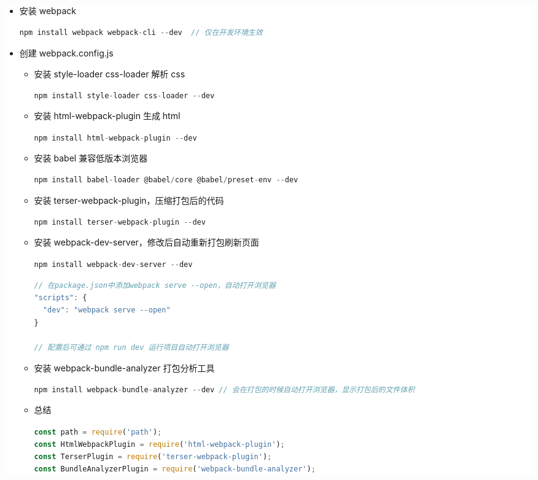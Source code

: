 - 安装 webpack

  ```js
  npm install webpack webpack-cli --dev  // 仅在开发环境生效
  ```

- 创建 webpack.config.js

  - 安装 style-loader css-loader 解析 css

    ```js
    npm install style-loader css-loader --dev
    ```

  - 安装 html-webpack-plugin 生成 html

    ```js
    npm install html-webpack-plugin --dev
    ```

  - 安装 babel 兼容低版本浏览器

    ```js
    npm install babel-loader @babel/core @babel/preset-env --dev
    ```

  - 安装 terser-webpack-plugin，压缩打包后的代码

    ```js
    npm install terser-webpack-plugin --dev
    ```

  - 安装 webpack-dev-server，修改后自动重新打包刷新页面

    ```js
    npm install webpack-dev-server --dev
    ```

    ```js
    // 在package.json中添加webpack serve --open，自动打开浏览器
    "scripts": {
      "dev": "webpack serve --open"
    }

    // 配置后可通过 npm run dev 运行项目自动打开浏览器
    ```

  - 安装 webpack-bundle-analyzer 打包分析工具

    ```js
    npm install webpack-bundle-analyzer --dev // 会在打包的时候自动打开浏览器，显示打包后的文件体积
    ```

  - 总结

    ```js
    const path = require('path');
    const HtmlWebpackPlugin = require('html-webpack-plugin');
    const TerserPlugin = require('terser-webpack-plugin');
    const BundleAnalyzerPlugin = require('webpack-bundle-analyzer');
